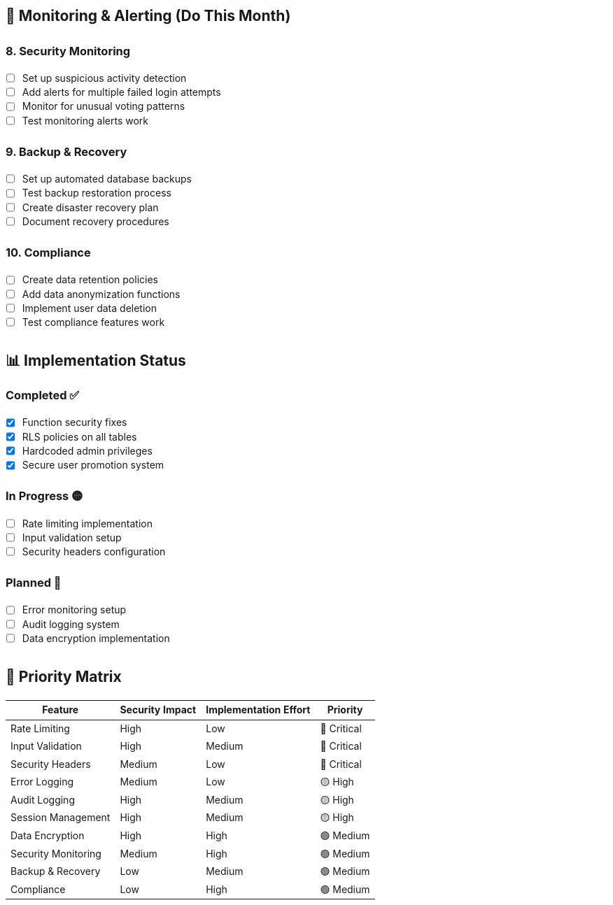 ## 🚨 **Monitoring & Alerting (Do This Month)**

### **8. Security Monitoring**
- [ ] Set up suspicious activity detection
- [ ] Add alerts for multiple failed login attempts
- [ ] Monitor for unusual voting patterns
- [ ] Test monitoring alerts work

### **9. Backup & Recovery**
- [ ] Set up automated database backups
- [ ] Test backup restoration process
- [ ] Create disaster recovery plan
- [ ] Document recovery procedures

### **10. Compliance**
- [ ] Create data retention policies
- [ ] Add data anonymization functions
- [ ] Implement user data deletion
- [ ] Test compliance features work

## 📊 **Implementation Status**

### **Completed ✅**
- [x] Function security fixes
- [x] RLS policies on all tables
- [x] Hardcoded admin privileges
- [x] Secure user promotion system

### **In Progress 🟡**
- [ ] Rate limiting implementation
- [ ] Input validation setup
- [ ] Security headers configuration

### **Planned 🔵**
- [ ] Error monitoring setup
- [ ] Audit logging system
- [ ] Data encryption implementation

## 🎯 **Priority Matrix**

| Feature | Security Impact | Implementation Effort | Priority |
|---------|----------------|---------------------|----------|
| Rate Limiting | High | Low | 🔴 Critical |
| Input Validation | High | Medium | 🔴 Critical |
| Security Headers | Medium | Low | 🔴 Critical |
| Error Logging | Medium | Low | 🟡 High |
| Audit Logging | High | Medium | 🟡 High |
| Session Management | High | Medium | 🟡 High |
| Data Encryption | High | High | 🟢 Medium |
| Security Monitoring | Medium | High | 🟢 Medium |
| Backup & Recovery | Low | Medium | 🟢 Medium |
| Compliance | Low | High | 🟢 Medium |

